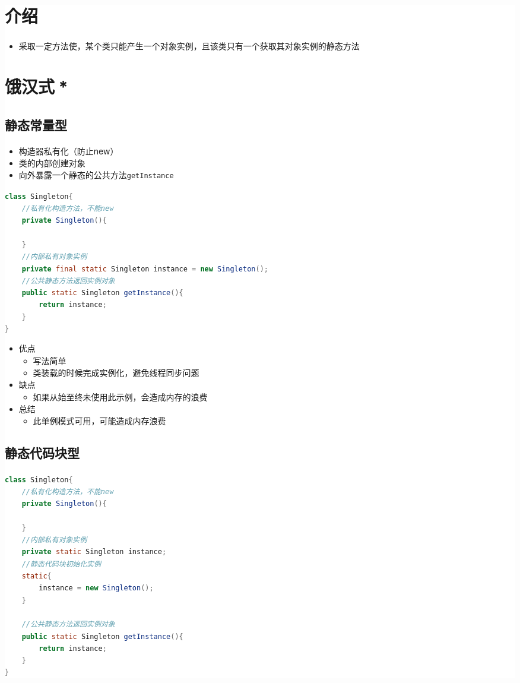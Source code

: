 # 介绍

- 采取一定方法使，某个类只能产生一个对象实例，且该类只有一个获取其对象实例的静态方法



# 饿汉式 *

## 静态常量型

- 构造器私有化（防止new）
- 类的内部创建对象
- 向外暴露一个静态的公共方法`getInstance`

```java
class Singleton{
    //私有化构造方法，不能new
    private Singleton(){
        
    }
    //内部私有对象实例
    private final static Singleton instance = new Singleton();
    //公共静态方法返回实例对象
    public static Singleton getInstance(){
        return instance;
    }
}
```

- 优点
  - 写法简单
  - 类装载的时候完成实例化，避免线程同步问题
- 缺点
  - 如果从始至终未使用此示例，会造成内存的浪费
- 总结
  - 此单例模式可用，可能造成内存浪费

 

## 静态代码块型

```java
class Singleton{
    //私有化构造方法，不能new
    private Singleton(){
        
    }
    //内部私有对象实例
    private static Singleton instance;
    //静态代码块初始化实例
    static{
        instance = new Singleton();
    }
    
    //公共静态方法返回实例对象
    public static Singleton getInstance(){
        return instance;
    }
}
```
